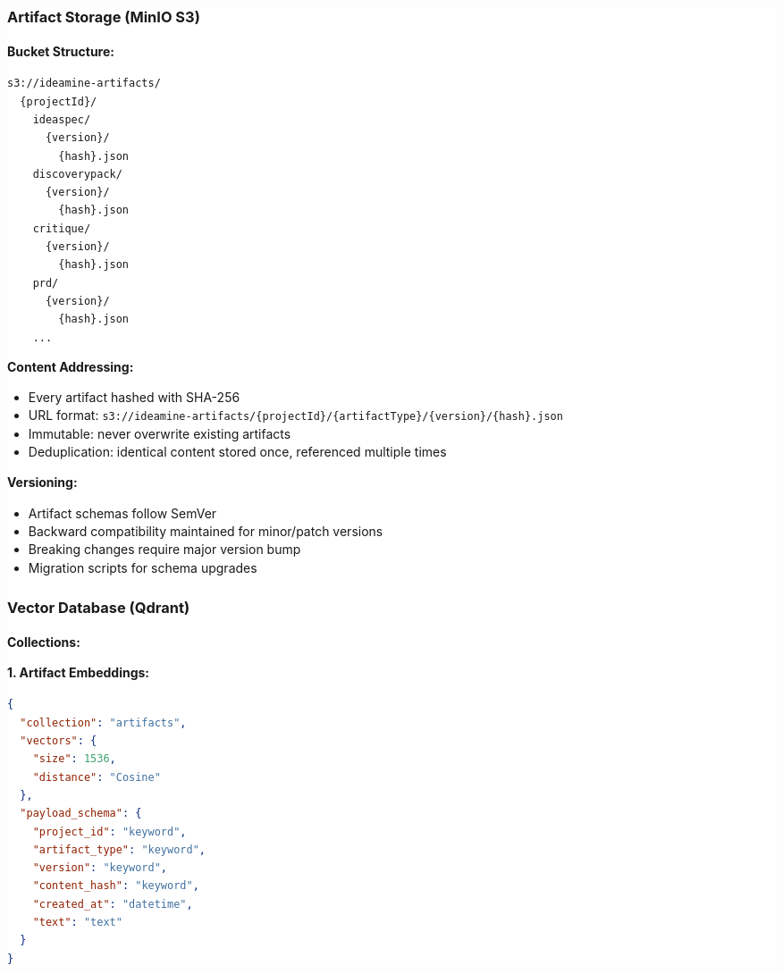 
### Artifact Storage (MinIO S3)

**Bucket Structure:**
```
s3://ideamine-artifacts/
  {projectId}/
    ideaspec/
      {version}/
        {hash}.json
    discoverypack/
      {version}/
        {hash}.json
    critique/
      {version}/
        {hash}.json
    prd/
      {version}/
        {hash}.json
    ...
```

**Content Addressing:**
- Every artifact hashed with SHA-256
- URL format: `s3://ideamine-artifacts/{projectId}/{artifactType}/{version}/{hash}.json`
- Immutable: never overwrite existing artifacts
- Deduplication: identical content stored once, referenced multiple times

**Versioning:**
- Artifact schemas follow SemVer
- Backward compatibility maintained for minor/patch versions
- Breaking changes require major version bump
- Migration scripts for schema upgrades

### Vector Database (Qdrant)

**Collections:**

**1. Artifact Embeddings:**
```json
{
  "collection": "artifacts",
  "vectors": {
    "size": 1536,
    "distance": "Cosine"
  },
  "payload_schema": {
    "project_id": "keyword",
    "artifact_type": "keyword",
    "version": "keyword",
    "content_hash": "keyword",
    "created_at": "datetime",
    "text": "text"
  }
}
```
